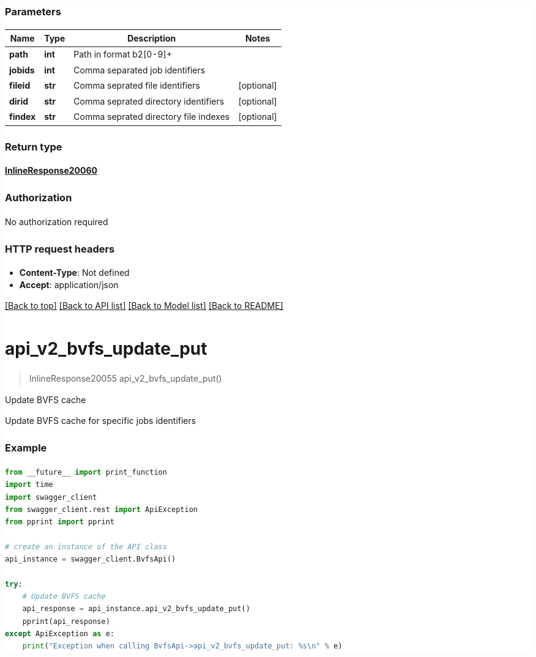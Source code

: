 ### Parameters

Name | Type | Description  | Notes
------------- | ------------- | ------------- | -------------
 **path** | **int**| Path in format b2[0-9]+ | 
 **jobids** | **int**| Comma separated job identifiers | 
 **fileid** | **str**| Comma seprated file identifiers | [optional] 
 **dirid** | **str**| Comma seprated directory identifiers | [optional] 
 **findex** | **str**| Comma seprated directory file indexes | [optional] 

### Return type

[**InlineResponse20060**](InlineResponse20060.md)

### Authorization

No authorization required

### HTTP request headers

 - **Content-Type**: Not defined
 - **Accept**: application/json

[[Back to top]](#) [[Back to API list]](../README.md#documentation-for-api-endpoints) [[Back to Model list]](../README.md#documentation-for-models) [[Back to README]](../README.md)

# **api_v2_bvfs_update_put**
> InlineResponse20055 api_v2_bvfs_update_put()

Update BVFS cache

Update BVFS cache for specific jobs identifiers

### Example
```python
from __future__ import print_function
import time
import swagger_client
from swagger_client.rest import ApiException
from pprint import pprint

# create an instance of the API class
api_instance = swagger_client.BvfsApi()

try:
    # Update BVFS cache
    api_response = api_instance.api_v2_bvfs_update_put()
    pprint(api_response)
except ApiException as e:
    print("Exception when calling BvfsApi->api_v2_bvfs_update_put: %s\n" % e)
```

